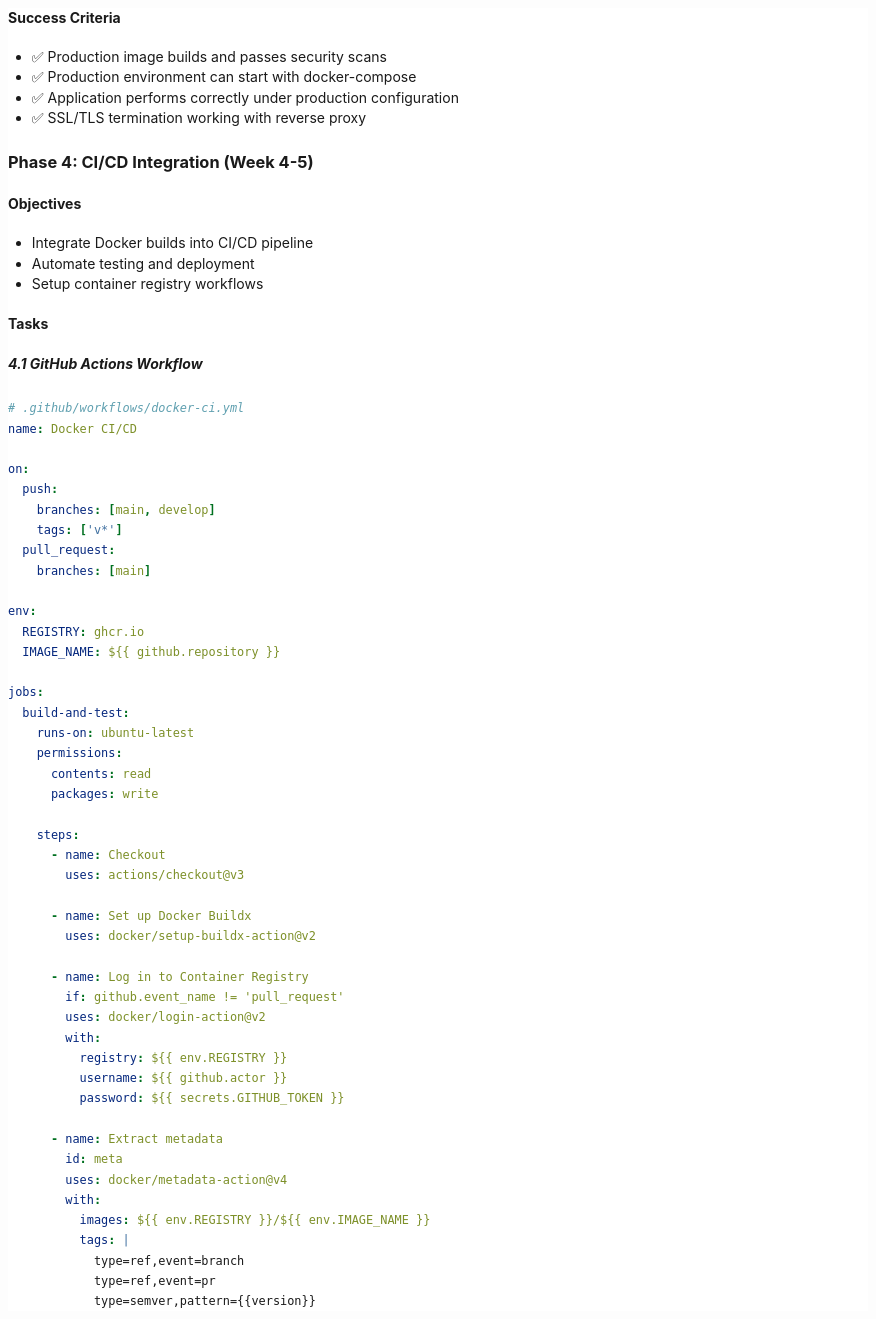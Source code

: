 #### Success Criteria

- ✅ Production image builds and passes security scans
- ✅ Production environment can start with docker-compose
- ✅ Application performs correctly under production configuration
- ✅ SSL/TLS termination working with reverse proxy

### Phase 4: CI/CD Integration (Week 4-5)

#### Objectives

- Integrate Docker builds into CI/CD pipeline
- Automate testing and deployment
- Setup container registry workflows

#### Tasks

##### 4.1 GitHub Actions Workflow

```yaml
# .github/workflows/docker-ci.yml
name: Docker CI/CD

on:
  push:
    branches: [main, develop]
    tags: ['v*']
  pull_request:
    branches: [main]

env:
  REGISTRY: ghcr.io
  IMAGE_NAME: ${{ github.repository }}

jobs:
  build-and-test:
    runs-on: ubuntu-latest
    permissions:
      contents: read
      packages: write

    steps:
      - name: Checkout
        uses: actions/checkout@v3

      - name: Set up Docker Buildx
        uses: docker/setup-buildx-action@v2

      - name: Log in to Container Registry
        if: github.event_name != 'pull_request'
        uses: docker/login-action@v2
        with:
          registry: ${{ env.REGISTRY }}
          username: ${{ github.actor }}
          password: ${{ secrets.GITHUB_TOKEN }}

      - name: Extract metadata
        id: meta
        uses: docker/metadata-action@v4
        with:
          images: ${{ env.REGISTRY }}/${{ env.IMAGE_NAME }}
          tags: |
            type=ref,event=branch
            type=ref,event=pr
            type=semver,pattern={{version}}
```